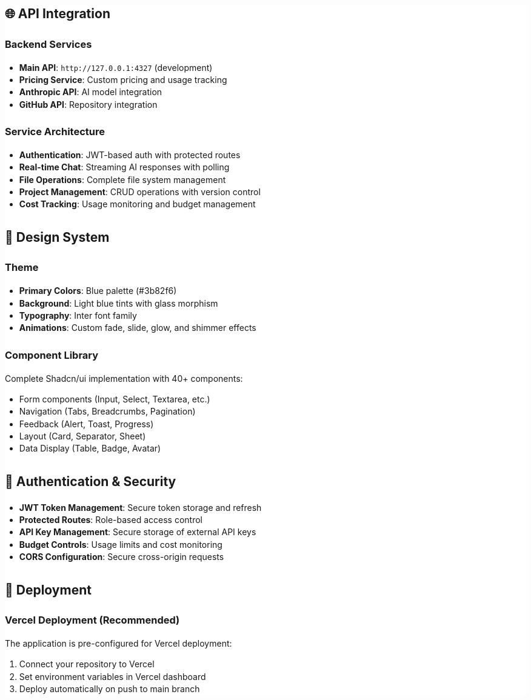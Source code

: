 ## 🌐 API Integration

### Backend Services
- **Main API**: `http://127.0.0.1:4327` (development)
- **Pricing Service**: Custom pricing and usage tracking
- **Anthropic API**: AI model integration
- **GitHub API**: Repository integration

### Service Architecture
- **Authentication**: JWT-based auth with protected routes
- **Real-time Chat**: Streaming AI responses with polling
- **File Operations**: Complete file system management
- **Project Management**: CRUD operations with version control
- **Cost Tracking**: Usage monitoring and budget management

## 🎨 Design System

### Theme
- **Primary Colors**: Blue palette (#3b82f6)
- **Background**: Light blue tints with glass morphism
- **Typography**: Inter font family
- **Animations**: Custom fade, slide, glow, and shimmer effects

### Component Library
Complete Shadcn/ui implementation with 40+ components:
- Form components (Input, Select, Textarea, etc.)
- Navigation (Tabs, Breadcrumbs, Pagination)
- Feedback (Alert, Toast, Progress)
- Layout (Card, Separator, Sheet)
- Data Display (Table, Badge, Avatar)

## 🔐 Authentication & Security

- **JWT Token Management**: Secure token storage and refresh
- **Protected Routes**: Role-based access control
- **API Key Management**: Secure storage of external API keys
- **Budget Controls**: Usage limits and cost monitoring
- **CORS Configuration**: Secure cross-origin requests

## 🚀 Deployment

### Vercel Deployment (Recommended)
The application is pre-configured for Vercel deployment:

1. Connect your repository to Vercel
2. Set environment variables in Vercel dashboard
3. Deploy automatically on push to main branch
